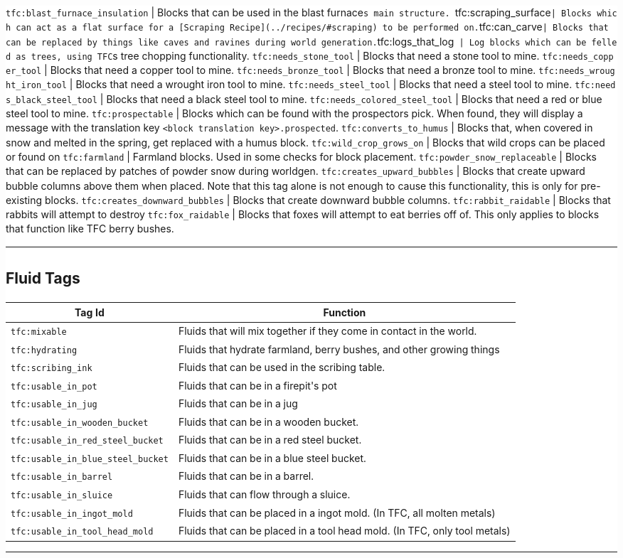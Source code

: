 `tfc:blast_furnace_insulation` | Blocks that can be used in the blast furnace`s main structure.
`tfc:scraping_surface` | Blocks which can act as a flat surface for a [Scraping Recipe](../recipes/#scraping) to be performed on.
`tfc:can_carve` | Blocks that can be replaced by things like caves and ravines during world generation.
`tfc:logs_that_log` | Log blocks which can be felled as trees, using TFC`s tree chopping functionality.
`tfc:needs_stone_tool` | Blocks that need a stone tool to mine.
`tfc:needs_copper_tool` | Blocks that need a copper tool to mine.
`tfc:needs_bronze_tool` | Blocks that need a bronze tool to mine.
`tfc:needs_wrought_iron_tool` | Blocks that need a wrought iron tool to mine.
`tfc:needs_steel_tool` | Blocks that need a steel tool to mine.
`tfc:needs_black_steel_tool` | Blocks that need a black steel tool to mine.
`tfc:needs_colored_steel_tool` | Blocks that need a red or blue steel tool to mine.
`tfc:prospectable` | Blocks which can be found with the prospectors pick. When found, they will display a message with the translation key `<block translation key>.prospected`.
`tfc:converts_to_humus` | Blocks that, when covered in snow and melted in the spring, get replaced with a humus block.
`tfc:wild_crop_grows_on` | Blocks that wild crops can be placed or found on
`tfc:farmland` | Farmland blocks. Used in some checks for block placement.
`tfc:powder_snow_replaceable` | Blocks that can be replaced by patches of powder snow during worldgen.
`tfc:creates_upward_bubbles` | Blocks that create upward bubble columns above them when placed. Note that this tag alone is not enough to cause this functionality, this is only for pre-existing blocks.
`tfc:creates_downward_bubbles` | Blocks that create downward bubble columns.
`tfc:rabbit_raidable` | Blocks that rabbits will attempt to destroy
`tfc:fox_raidable` | Blocks that foxes will attempt to eat berries off of. This only applies to blocks that function like TFC berry bushes.

<hr>

## Fluid Tags

Tag Id | Function
---|---
`tfc:mixable` | Fluids that will mix together if they come in contact in the world.
`tfc:hydrating` | Fluids that hydrate farmland, berry bushes, and other growing things
`tfc:scribing_ink` | Fluids that can be used in the scribing table.
`tfc:usable_in_pot` | Fluids that can be in a firepit's pot
`tfc:usable_in_jug` | Fluids that can be in a jug
`tfc:usable_in_wooden_bucket` | Fluids that can be in a wooden bucket.
`tfc:usable_in_red_steel_bucket` | Fluids that can be in a red steel bucket.
`tfc:usable_in_blue_steel_bucket` | Fluids that can be in a blue steel bucket.
`tfc:usable_in_barrel` | Fluids that can be in a barrel.
`tfc:usable_in_sluice` | Fluids that can flow through a sluice.
`tfc:usable_in_ingot_mold` | Fluids that can be placed in a ingot mold. (In TFC, all molten metals)
`tfc:usable_in_tool_head_mold` | Fluids that can be placed in a tool head mold. (In TFC, only tool metals)

<hr>
